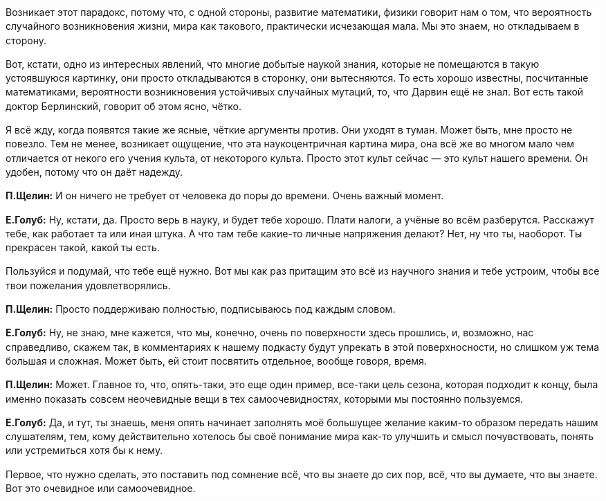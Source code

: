 Возникает этот парадокс, потому что, с одной стороны, развитие математики, физики говорит нам о том, что вероятность случайного возникновения жизни, мира как такового, практически исчезающая мала.
Мы это знаем, но откладываем в сторону.

Вот, кстати, одно из интересных явлений, что многие добытые наукой знания, которые не помещаются в такую устоявшуюся картинку, они просто откладываются в сторонку, они вытесняются.
То есть хорошо известны, посчитанные математиками, вероятности возникновения устойчивых случайных мутаций, то, что Дарвин ещё не знал.
Вот есть такой доктор Берлинский, говорит об этом ясно, чётко.

Я всё жду, когда появятся такие же ясные, чёткие аргументы против.
Они уходят в туман.
Может быть, мне просто не повезло.
Тем не менее, возникает ощущение, что эта наукоцентричная картина мира, она всё же во многом мало чем отличается от некого его учения культа, от некоторого культа.
Просто этот культ сейчас — это культ нашего времени.
Он удобен, потому что он даёт надежду.

**П.Щелин:**
И он ничего не требует от человека до поры до времени.
Очень важный момент.

**Е.Голуб:**
Ну, кстати, да.
Просто верь в науку, и будет тебе хорошо.
Плати налоги, а учёные во всём разберутся.
Расскажут тебе, как работает та или иная штука.
А что там тебе какие-то личные напряжения делают?
Нет, ну что ты, наоборот.
Ты прекрасен такой, какой ты есть.

Пользуйся и подумай, что тебе ещё нужно.
Вот мы как раз притащим это всё из научного знания и тебе устроим, чтобы все твои пожелания удовлетворялись.

**П.Щелин:**
Просто поддерживаю полностью, подписываюсь под каждым словом.

**Е.Голуб:**
Ну, не знаю, мне кажется, что мы, конечно, очень по поверхности здесь прошлись, и, возможно, нас справедливо, скажем так, в комментариях к нашему подкасту будут упрекать в этой поверхносности, но слишком уж тема большая и сложная.  Может быть, ей стоит посвятить отдельное, вообще говоря, время.

**П.Щелин:**
Может.
Главное то, что, опять-таки, это еще один пример, все-таки цель сезона, которая подходит к концу, была именно показать совсем неочевидные вещи в тех самоочевидностях, которыми мы постоянно пользуемся.

**Е.Голуб:**
Да, и тут, ты знаешь, меня опять начинает заполнять моё большущее желание каким-то образом передать нашим слушателям, тем, кому действительно хотелось бы своё понимание мира как-то улучшить и смысл почувствовать, понять или устремиться хотя бы к нему.

Первое, что нужно сделать, это поставить под сомнение всё, что вы знаете до сих пор, всё, что вы думаете, что вы знаете.
Вот это очевидное или самоочевидное.
